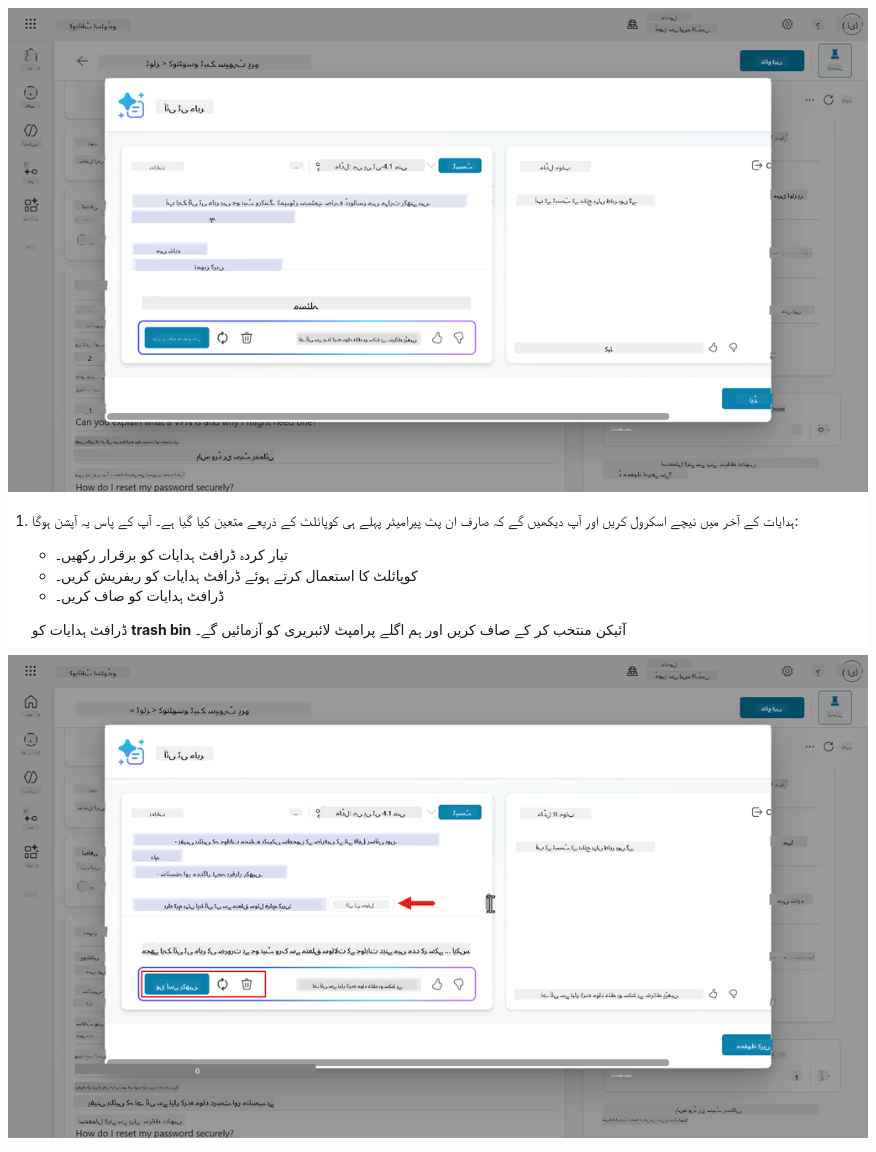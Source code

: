 ![کوپائلٹ کے تیار کردہ ڈرافٹ ہدایات](../../../../../translated_images/3.2_08_CopilotGeneratedInstructions.49fd579bc80276690ac5d912f451d525669fe07d7f37d85580888a441ecdbc0e.ur.png)

1. ہدایات کے آخر میں نیچے اسکرول کریں اور آپ دیکھیں گے کہ صارف ان پٹ پیرامیٹر پہلے ہی کوپائلٹ کے ذریعے متعین کیا گیا ہے۔ آپ کے پاس یہ آپشن ہوگا:
   - تیار کردہ ڈرافٹ ہدایات کو برقرار رکھیں۔
   - کوپائلٹ کا استعمال کرتے ہوئے ڈرافٹ ہدایات کو ریفریش کریں۔
   - ڈرافٹ ہدایات کو صاف کریں۔

   ڈرافٹ ہدایات کو **trash bin** آئیکن منتخب کر کے صاف کریں اور ہم اگلے پرامپٹ لائبریری کو آزمائیں گے۔

![پرامپٹ ہدایات](../../../../../translated_images/3.2_09_Options.70bf40809229eda4d5013f03cc77a0f93c780df791aacddd56bcf4c9b70377b9.ur.png)
